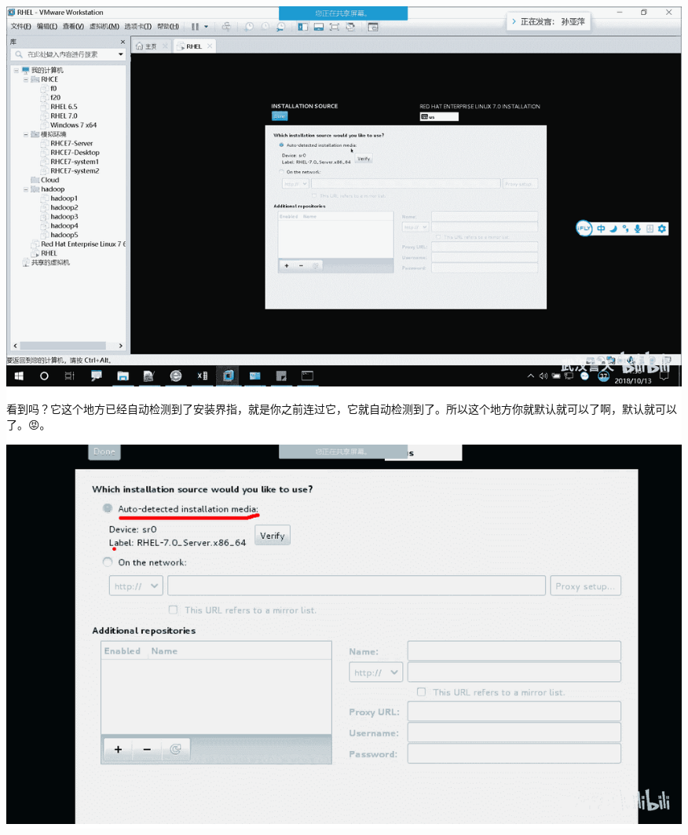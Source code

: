 ![](img/52264f88e3d9d2f8cf30784eaeeec872_9.png)

看到吗？它这个地方已经自动检测到了安装界指，就是你之前连过它，它就自动检测到了。所以这个地方你就默认就可以了啊，默认就可以了。😡。



![](img/52264f88e3d9d2f8cf30784eaeeec872_11.png)
